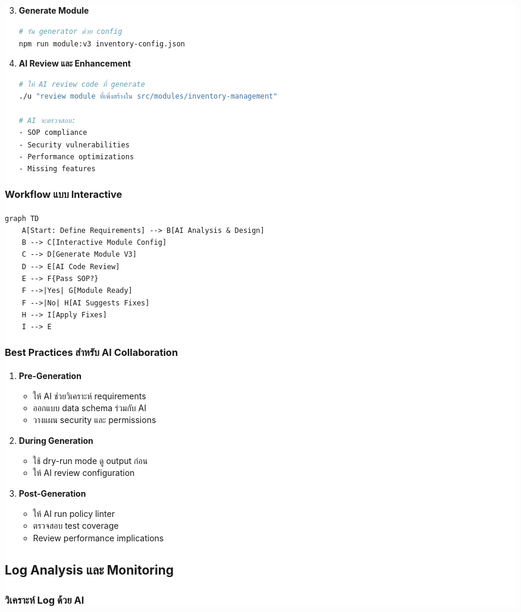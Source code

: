 
3. **Generate Module**

   ```bash
   # รัน generator ด้วย config
   npm run module:v3 inventory-config.json
   ```

4. **AI Review และ Enhancement**

   ```bash
   # ให้ AI review code ที่ generate
   ./u "review module ที่เพิ่งสร้างใน src/modules/inventory-management"

   # AI จะตรวจสอบ:
   - SOP compliance
   - Security vulnerabilities
   - Performance optimizations
   - Missing features
   ```

### Workflow แบบ Interactive

```mermaid
graph TD
    A[Start: Define Requirements] --> B[AI Analysis & Design]
    B --> C[Interactive Module Config]
    C --> D[Generate Module V3]
    D --> E[AI Code Review]
    E --> F{Pass SOP?}
    F -->|Yes| G[Module Ready]
    F -->|No| H[AI Suggests Fixes]
    H --> I[Apply Fixes]
    I --> E
```

### Best Practices สำหรับ AI Collaboration

1. **Pre-Generation**
   - ให้ AI ช่วยวิเคราะห์ requirements
   - ออกแบบ data schema ร่วมกับ AI
   - วางแผน security และ permissions

2. **During Generation**
   - ใช้ dry-run mode ดู output ก่อน
   - ให้ AI review configuration

3. **Post-Generation**
   - ให้ AI run policy linter
   - ตรวจสอบ test coverage
   - Review performance implications

## Log Analysis และ Monitoring

### วิเคราะห์ Log ด้วย AI
